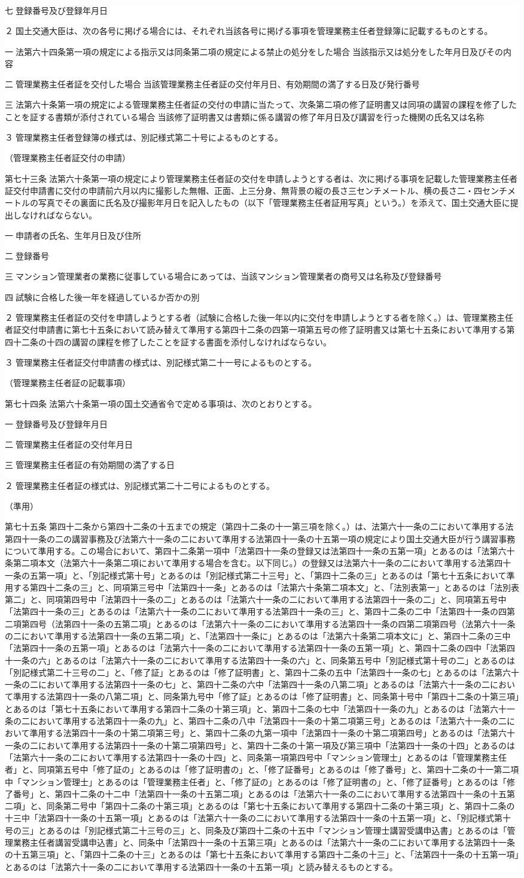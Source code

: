七 登録番号及び登録年月日

２ 国土交通大臣は、次の各号に掲げる場合には、それぞれ当該各号に掲げる事項を管理業務主任者登録簿に記載するものとする。

一 法第六十四条第一項の規定による指示又は同条第二項の規定による禁止の処分をした場合 当該指示又は処分をした年月日及びその内容

二 管理業務主任者証を交付した場合 当該管理業務主任者証の交付年月日、有効期間の満了する日及び発行番号

三 法第六十条第一項の規定による管理業務主任者証の交付の申請に当たって、次条第二項の修了証明書又は同項の講習の課程を修了したことを証する書類が添付されている場合 当該修了証明書又は書類に係る講習の修了年月日及び講習を行った機関の氏名又は名称

３ 管理業務主任者登録簿の様式は、別記様式第二十号によるものとする。

（管理業務主任者証交付の申請）

第七十三条 法第六十条第一項の規定により管理業務主任者証の交付を申請しようとする者は、次に掲げる事項を記載した管理業務主任者証交付申請書に交付の申請前六月以内に撮影した無帽、正面、上三分身、無背景の縦の長さ三センチメートル、横の長さ二・四センチメートルの写真でその裏面に氏名及び撮影年月日を記入したもの（以下「管理業務主任者証用写真」という。）を添えて、国土交通大臣に提出しなければならない。

一 申請者の氏名、生年月日及び住所

二 登録番号

三 マンション管理業者の業務に従事している場合にあっては、当該マンション管理業者の商号又は名称及び登録番号

四 試験に合格した後一年を経過しているか否かの別

２ 管理業務主任者証の交付を申請しようとする者（試験に合格した後一年以内に交付を申請しようとする者を除く。）は、管理業務主任者証交付申請書に第七十五条において読み替えて準用する第四十二条の四第一項第五号の修了証明書又は第七十五条において準用する第四十二条の十四の講習の課程を修了したことを証する書面を添付しなければならない。

３ 管理業務主任者証交付申請書の様式は、別記様式第二十一号によるものとする。

（管理業務主任者証の記載事項）

第七十四条 法第六十条第一項の国土交通省令で定める事項は、次のとおりとする。

一 登録番号及び登録年月日

二 管理業務主任者証の交付年月日

三 管理業務主任者証の有効期間の満了する日

２ 管理業務主任者証の様式は、別記様式第二十二号によるものとする。

（準用）

第七十五条 第四十二条から第四十二条の十五までの規定（第四十二条の十一第三項を除く。）は、法第六十一条の二において準用する法第四十一条の二の講習事務及び法第六十一条の二において準用する法第四十一条の十五第一項の規定により国土交通大臣が行う講習事務について準用する。この場合において、第四十二条第一項中「法第四十一条の登録又は法第四十一条の五第一項」とあるのは「法第六十条第二項本文（法第六十一条第二項において準用する場合を含む。以下同じ。）の登録又は法第六十一条の二において準用する法第四十一条の五第一項」と、「別記様式第十号」とあるのは「別記様式第二十三号」と、「第四十二条の三」とあるのは「第七十五条において準用する第四十二条の三」と、同項第三号中「法第四十一条」とあるのは「法第六十条第二項本文」と、「法別表第一」とあるのは「法別表第二」と、同項第四号中「法第四十一条の二」とあるのは「法第六十一条の二において準用する法第四十一条の二」と、同項第五号中「法第四十一条の三」とあるのは「法第六十一条の二において準用する法第四十一条の三」と、第四十二条の二中「法第四十一条の四第二項第四号（法第四十一条の五第二項」とあるのは「法第六十一条の二において準用する法第四十一条の四第二項第四号（法第六十一条の二において準用する法第四十一条の五第二項」と、「法第四十一条に」とあるのは「法第六十条第二項本文に」と、第四十二条の三中「法第四十一条の五第一項」とあるのは「法第六十一条の二において準用する法第四十一条の五第一項」と、第四十二条の四中「法第四十一条の六」とあるのは「法第六十一条の二において準用する法第四十一条の六」と、同条第五号中「別記様式第十号の二」とあるのは「別記様式第二十三号の二」と、「修了証」とあるのは「修了証明書」と、第四十二条の五中「法第四十一条の七」とあるのは「法第六十一条の二において準用する法第四十一条の七」と、第四十二条の六中「法第四十一条の八第二項」とあるのは「法第六十一条の二において準用する法第四十一条の八第二項」と、同条第九号中「修了証」とあるのは「修了証明書」と、同条第十号中「第四十二条の十第三項」とあるのは「第七十五条において準用する第四十二条の十第三項」と、第四十二条の七中「法第四十一条の九」とあるのは「法第六十一条の二において準用する法第四十一条の九」と、第四十二条の八中「法第四十一条の十第二項第三号」とあるのは「法第六十一条の二において準用する法第四十一条の十第二項第三号」と、第四十二条の九第一項中「法第四十一条の十第二項第四号」とあるのは「法第六十一条の二において準用する法第四十一条の十第二項第四号」と、第四十二条の十第一項及び第三項中「法第四十一条の十四」とあるのは「法第六十一条の二において準用する法第四十一条の十四」と、同条第一項第四号中「マンション管理士」とあるのは「管理業務主任者」と、同項第五号中「修了証の」とあるのは「修了証明書の」と、「修了証番号」とあるのは「修了番号」と、第四十二条の十一第二項中「マンション管理士」とあるのは「管理業務主任者」と、「修了証の」とあるのは「修了証明書の」と、「修了証番号」とあるのは「修了番号」と、第四十二条の十二中「法第四十一条の十五第二項」とあるのは「法第六十一条の二において準用する法第四十一条の十五第二項」と、同条第二号中「第四十二条の十第三項」とあるのは「第七十五条において準用する第四十二条の十第三項」と、第四十二条の十三中「法第四十一条の十五第一項」とあるのは「法第六十一条の二において準用する法第四十一条の十五第一項」と、「別記様式第十号の三」とあるのは「別記様式第二十三号の三」と、同条及び第四十二条の十五中「マンション管理士講習受講申込書」とあるのは「管理業務主任者講習受講申込書」と、同条中「法第四十一条の十五第三項」とあるのは「法第六十一条の二において準用する法第四十一条の十五第三項」と、「第四十二条の十三」とあるのは「第七十五条において準用する第四十二条の十三」と、「法第四十一条の十五第一項」とあるのは「法第六十一条の二において準用する法第四十一条の十五第一項」と読み替えるものとする。
